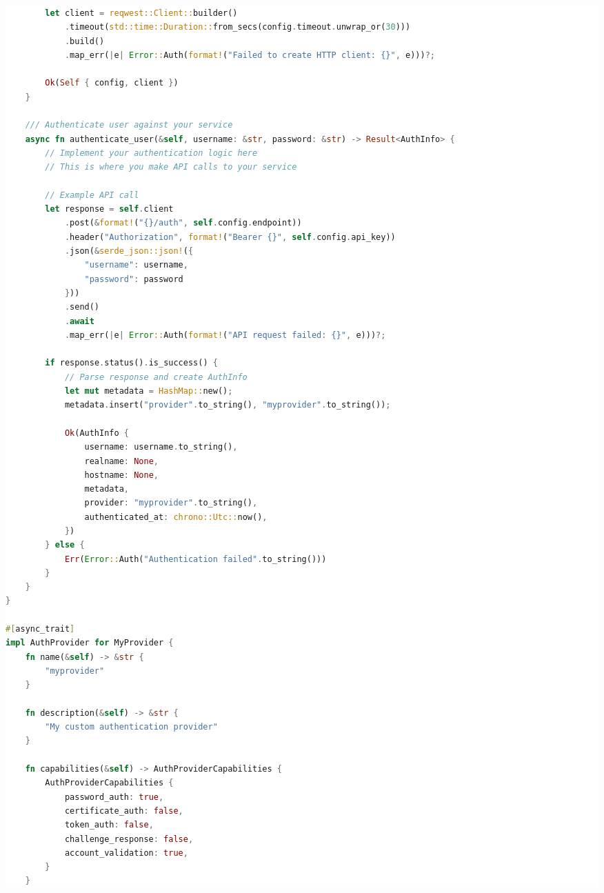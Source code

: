 ```rust
        let client = reqwest::Client::builder()
            .timeout(std::time::Duration::from_secs(config.timeout.unwrap_or(30)))
            .build()
            .map_err(|e| Error::Auth(format!("Failed to create HTTP client: {}", e)))?;

        Ok(Self { config, client })
    }

    /// Authenticate user against your service
    async fn authenticate_user(&self, username: &str, password: &str) -> Result<AuthInfo> {
        // Implement your authentication logic here
        // This is where you make API calls to your service
        
        // Example API call
        let response = self.client
            .post(&format!("{}/auth", self.config.endpoint))
            .header("Authorization", format!("Bearer {}", self.config.api_key))
            .json(&serde_json::json!({
                "username": username,
                "password": password
            }))
            .send()
            .await
            .map_err(|e| Error::Auth(format!("API request failed: {}", e)))?;

        if response.status().is_success() {
            // Parse response and create AuthInfo
            let mut metadata = HashMap::new();
            metadata.insert("provider".to_string(), "myprovider".to_string());
            
            Ok(AuthInfo {
                username: username.to_string(),
                realname: None,
                hostname: None,
                metadata,
                provider: "myprovider".to_string(),
                authenticated_at: chrono::Utc::now(),
            })
        } else {
            Err(Error::Auth("Authentication failed".to_string()))
        }
    }
}

#[async_trait]
impl AuthProvider for MyProvider {
    fn name(&self) -> &str {
        "myprovider"
    }

    fn description(&self) -> &str {
        "My custom authentication provider"
    }

    fn capabilities(&self) -> AuthProviderCapabilities {
        AuthProviderCapabilities {
            password_auth: true,
            certificate_auth: false,
            token_auth: false,
            challenge_response: false,
            account_validation: true,
        }
    }
```
